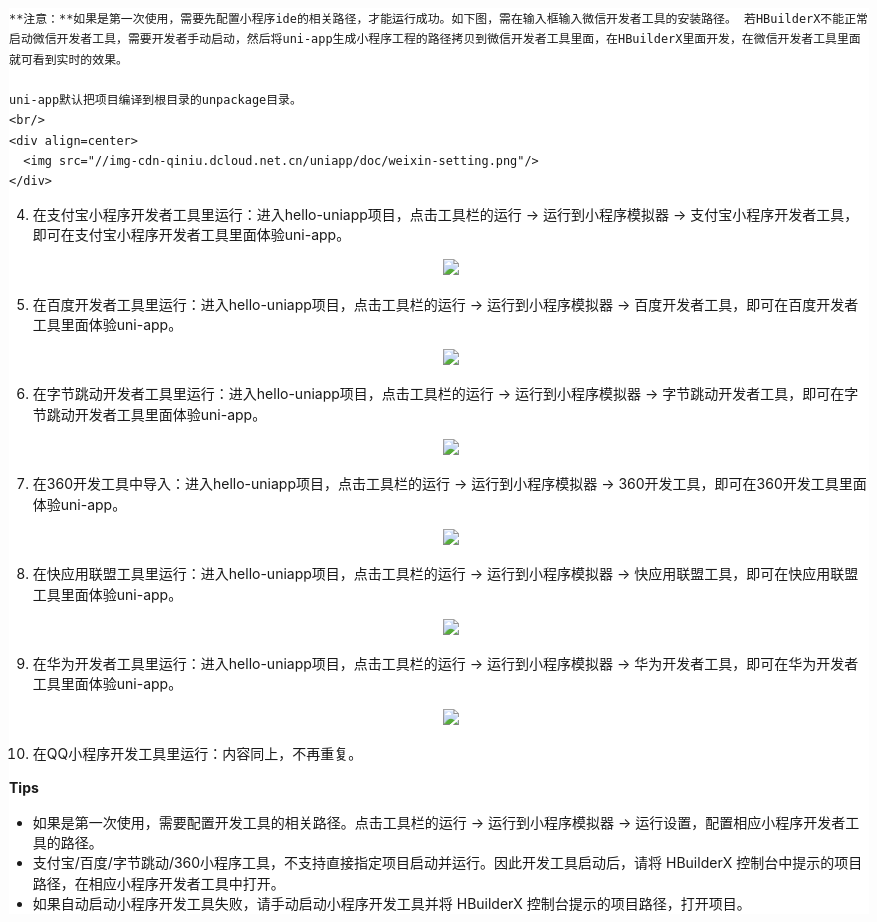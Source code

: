     **注意：**如果是第一次使用，需要先配置小程序ide的相关路径，才能运行成功。如下图，需在输入框输入微信开发者工具的安装路径。 若HBuilderX不能正常启动微信开发者工具，需要开发者手动启动，然后将uni-app生成小程序工程的路径拷贝到微信开发者工具里面，在HBuilderX里面开发，在微信开发者工具里面就可看到实时的效果。
    
    uni-app默认把项目编译到根目录的unpackage目录。
    <br/>
    <div align=center>
      <img src="//img-cdn-qiniu.dcloud.net.cn/uniapp/doc/weixin-setting.png"/>
    </div>
		
4. 在支付宝小程序开发者工具里运行：进入hello-uniapp项目，点击工具栏的运行 -> 运行到小程序模拟器 -> 支付宝小程序开发者工具，即可在支付宝小程序开发者工具里面体验uni-app。
    <br/>
    <div align=center>
    	<img src="https://img-cdn-qiniu.dcloud.net.cn/uniapp/doc/uni20190222-3.png"/>
    </div>

5. 在百度开发者工具里运行：进入hello-uniapp项目，点击工具栏的运行 -> 运行到小程序模拟器 -> 百度开发者工具，即可在百度开发者工具里面体验uni-app。
    <br/>
    <div align=center>
    	<img src="https://img-cdn-qiniu.dcloud.net.cn/uniapp/doc/uni20190222-2.png"/>
    </div>
 
6. 在字节跳动开发者工具里运行：进入hello-uniapp项目，点击工具栏的运行 -> 运行到小程序模拟器 -> 字节跳动开发者工具，即可在字节跳动开发者工具里面体验uni-app。
    <br/>
    <div align=center>
    	<img src="https://img-cdn-qiniu.dcloud.net.cn/uniapp/doc/uni20190222-4.png"/>
    </div>

7. 在360开发工具中导入：进入hello-uniapp项目，点击工具栏的运行 -> 运行到小程序模拟器 -> 360开发工具，即可在360开发工具里面体验uni-app。
    <br/>
    <div align=center>
      <img src="https://img-cdn-qiniu.dcloud.net.cn/uniapp/doc/uni-app-debug-mp-360.png"/>
    </div>

8. 在快应用联盟工具里运行：进入hello-uniapp项目，点击工具栏的运行 -> 运行到小程序模拟器 -> 快应用联盟工具，即可在快应用联盟工具里面体验uni-app。
    <br/>
    <div align=center>
      <img src="https://img-cdn-qiniu.dcloud.net.cn/uniapp/doc/uni-app-run-debug-quickapp-webview.png"/>
    </div>

9. 在华为开发者工具里运行：进入hello-uniapp项目，点击工具栏的运行 -> 运行到小程序模拟器 -> 华为开发者工具，即可在华为开发者工具里面体验uni-app。
    <br/>
    <div align=center>
      <img src="https://img-cdn-qiniu.dcloud.net.cn/uniapp/doc/uni-app-run-debug-quickapp-webview-huawei.png"/>
    </div>

10. 在QQ小程序开发工具里运行：内容同上，不再重复。

**Tips**

* 如果是第一次使用，需要配置开发工具的相关路径。点击工具栏的运行 -> 运行到小程序模拟器 -> 运行设置，配置相应小程序开发者工具的路径。
* 支付宝/百度/字节跳动/360小程序工具，不支持直接指定项目启动并运行。因此开发工具启动后，请将 HBuilderX 控制台中提示的项目路径，在相应小程序开发者工具中打开。
* 如果自动启动小程序开发工具失败，请手动启动小程序开发工具并将 HBuilderX 控制台提示的项目路径，打开项目。
